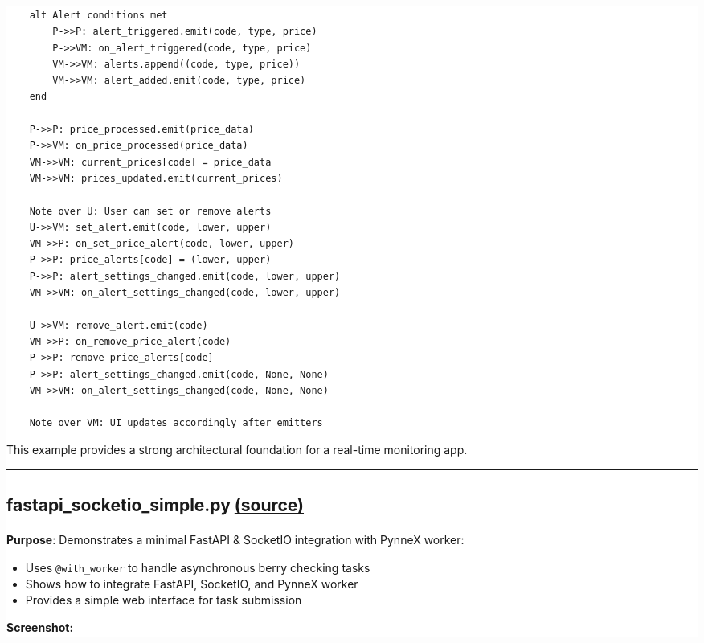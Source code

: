 ``` mermaid
    alt Alert conditions met
        P->>P: alert_triggered.emit(code, type, price)
        P->>VM: on_alert_triggered(code, type, price)
        VM->>VM: alerts.append((code, type, price))
        VM->>VM: alert_added.emit(code, type, price)
    end

    P->>P: price_processed.emit(price_data)
    P->>VM: on_price_processed(price_data)
    VM->>VM: current_prices[code] = price_data
    VM->>VM: prices_updated.emit(current_prices)

    Note over U: User can set or remove alerts
    U->>VM: set_alert.emit(code, lower, upper)
    VM->>P: on_set_price_alert(code, lower, upper)
    P->>P: price_alerts[code] = (lower, upper)
    P->>P: alert_settings_changed.emit(code, lower, upper)
    VM->>VM: on_alert_settings_changed(code, lower, upper)

    U->>VM: remove_alert.emit(code)
    VM->>P: on_remove_price_alert(code)
    P->>P: remove price_alerts[code]
    P->>P: alert_settings_changed.emit(code, None, None)
    VM->>VM: on_alert_settings_changed(code, None, None)

    Note over VM: UI updates accordingly after emitters
```
This example provides a strong architectural foundation for a real-time monitoring app.

---

## fastapi_socketio_simple.py [(source)](https://github.com/nexconnectio/pynnex/blob/main/examples/fastapi_socketio_simple.py)
**Purpose**: Demonstrates a minimal FastAPI & SocketIO integration with PynneX worker:
- Uses `@with_worker` to handle asynchronous berry checking tasks
- Shows how to integrate FastAPI, SocketIO, and PynneX worker
- Provides a simple web interface for task submission

**Screenshot:**
<div align="center">